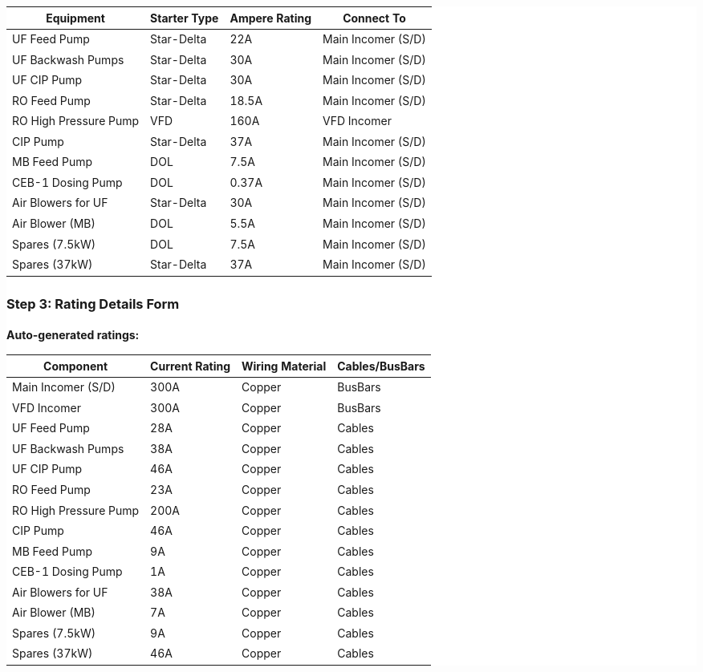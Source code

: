 | Equipment             | Starter Type | Ampere Rating | Connect To         |
| --------------------- | ------------ | ------------- | ------------------ |
| UF Feed Pump          | Star-Delta   | 22A           | Main Incomer (S/D) |
| UF Backwash Pumps     | Star-Delta   | 30A           | Main Incomer (S/D) |
| UF CIP Pump           | Star-Delta   | 30A           | Main Incomer (S/D) |
| RO Feed Pump          | Star-Delta   | 18.5A         | Main Incomer (S/D) |
| RO High Pressure Pump | VFD          | 160A          | VFD Incomer        |
| CIP Pump              | Star-Delta   | 37A           | Main Incomer (S/D) |
| MB Feed Pump          | DOL          | 7.5A          | Main Incomer (S/D) |
| CEB-1 Dosing Pump     | DOL          | 0.37A         | Main Incomer (S/D) |
| Air Blowers for UF    | Star-Delta   | 30A           | Main Incomer (S/D) |
| Air Blower (MB)       | DOL          | 5.5A          | Main Incomer (S/D) |
| Spares (7.5kW)        | DOL          | 7.5A          | Main Incomer (S/D) |
| Spares (37kW)         | Star-Delta   | 37A           | Main Incomer (S/D) |

### Step 3: Rating Details Form

**Auto-generated ratings:**

| Component             | Current Rating | Wiring Material | Cables/BusBars |
| --------------------- | -------------- | --------------- | -------------- |
| Main Incomer (S/D)    | 300A           | Copper          | BusBars        |
| VFD Incomer           | 300A           | Copper          | BusBars        |
| UF Feed Pump          | 28A            | Copper          | Cables         |
| UF Backwash Pumps     | 38A            | Copper          | Cables         |
| UF CIP Pump           | 46A            | Copper          | Cables         |
| RO Feed Pump          | 23A            | Copper          | Cables         |
| RO High Pressure Pump | 200A           | Copper          | Cables         |
| CIP Pump              | 46A            | Copper          | Cables         |
| MB Feed Pump          | 9A             | Copper          | Cables         |
| CEB-1 Dosing Pump     | 1A             | Copper          | Cables         |
| Air Blowers for UF    | 38A            | Copper          | Cables         |
| Air Blower (MB)       | 7A             | Copper          | Cables         |
| Spares (7.5kW)        | 9A             | Copper          | Cables         |
| Spares (37kW)         | 46A            | Copper          | Cables         |
